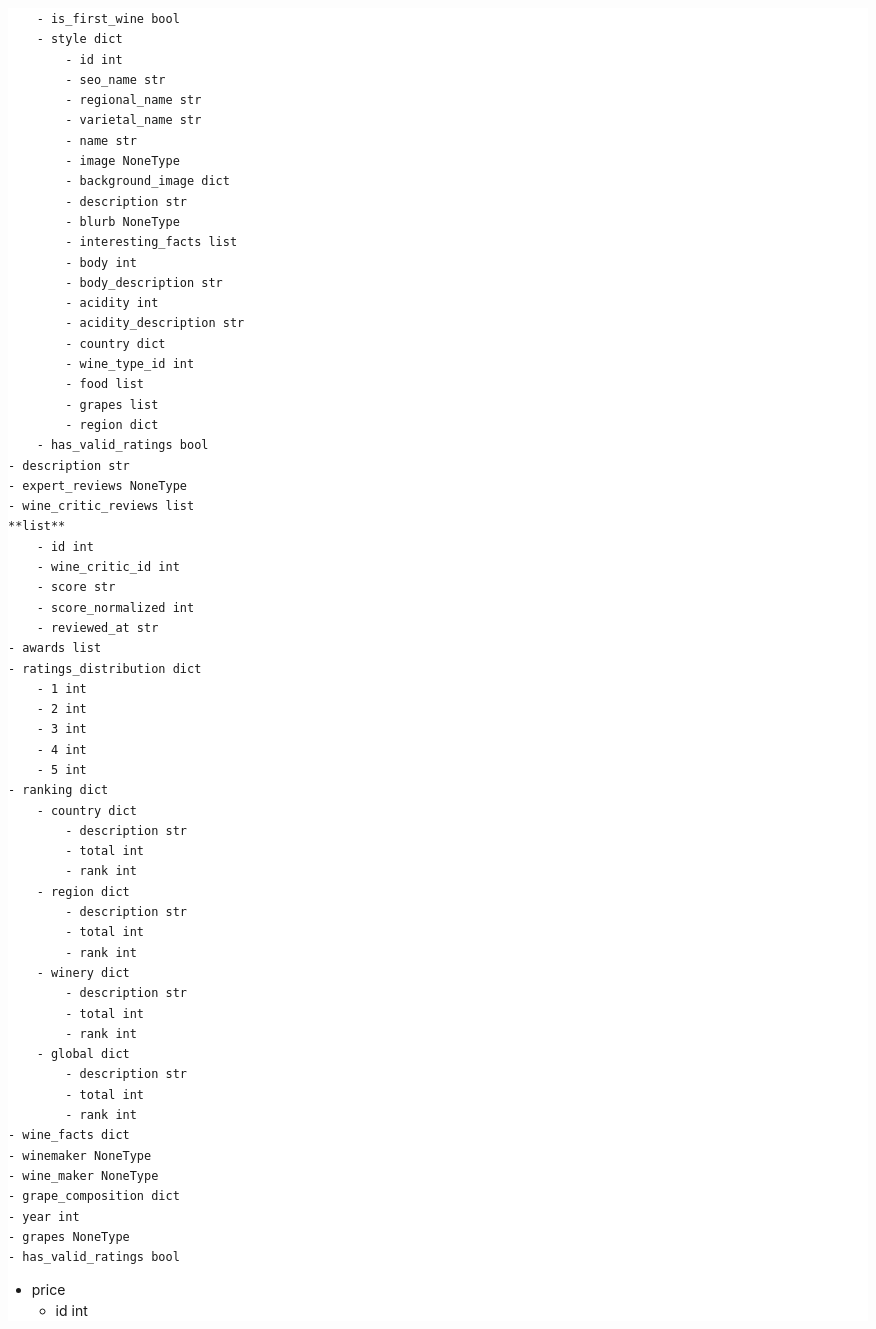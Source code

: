         - is_first_wine bool
        - style dict
            - id int
            - seo_name str
            - regional_name str
            - varietal_name str
            - name str
            - image NoneType
            - background_image dict
            - description str
            - blurb NoneType
            - interesting_facts list
            - body int
            - body_description str
            - acidity int
            - acidity_description str
            - country dict
            - wine_type_id int
            - food list
            - grapes list
            - region dict
        - has_valid_ratings bool
    - description str
    - expert_reviews NoneType
    - wine_critic_reviews list  
    **list**
        - id int
        - wine_critic_id int
        - score str
        - score_normalized int
        - reviewed_at str
    - awards list
    - ratings_distribution dict
        - 1 int
        - 2 int
        - 3 int
        - 4 int
        - 5 int
    - ranking dict
        - country dict
            - description str
            - total int
            - rank int
        - region dict
            - description str
            - total int
            - rank int
        - winery dict
            - description str
            - total int
            - rank int
        - global dict
            - description str
            - total int
            - rank int
    - wine_facts dict
    - winemaker NoneType
    - wine_maker NoneType
    - grape_composition dict
    - year int
    - grapes NoneType
    - has_valid_ratings bool
* price
    - id int